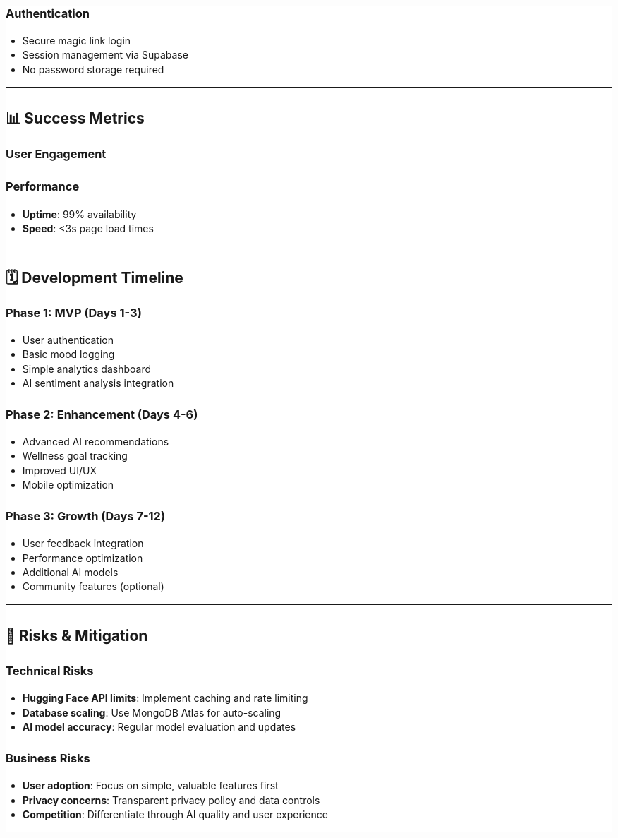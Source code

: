 ### Authentication
- Secure magic link login
- Session management via Supabase
- No password storage required

---

## 📊 Success Metrics

### User Engagement
 

### Performance
- **Uptime**: 99% availability
- **Speed**: <3s page load times

---

## 🗓️ Development Timeline

### Phase 1: MVP (Days 1-3)
- User authentication
- Basic mood logging
- Simple analytics dashboard
- AI sentiment analysis integration

### Phase 2: Enhancement (Days 4-6)
- Advanced AI recommendations
- Wellness goal tracking
- Improved UI/UX
- Mobile optimization

### Phase 3: Growth (Days 7-12)
- User feedback integration
- Performance optimization
- Additional AI models
- Community features (optional)

---

## 🚨 Risks & Mitigation

### Technical Risks
- **Hugging Face API limits**: Implement caching and rate limiting
- **Database scaling**: Use MongoDB Atlas for auto-scaling
- **AI model accuracy**: Regular model evaluation and updates

### Business Risks
- **User adoption**: Focus on simple, valuable features first
- **Privacy concerns**: Transparent privacy policy and data controls
- **Competition**: Differentiate through AI quality and user experience

---